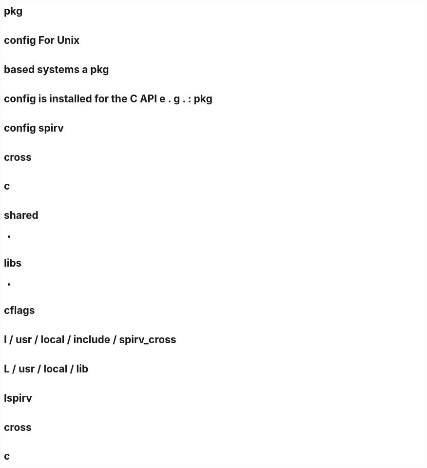 pkg
-
config
For
Unix
-
based
systems
a
pkg
-
config
is
installed
for
the
C
API
e
.
g
.
:
pkg
-
config
spirv
-
cross
-
c
-
shared
-
-
libs
-
-
cflags
-
I
/
usr
/
local
/
include
/
spirv_cross
-
L
/
usr
/
local
/
lib
-
lspirv
-
cross
-
c
-